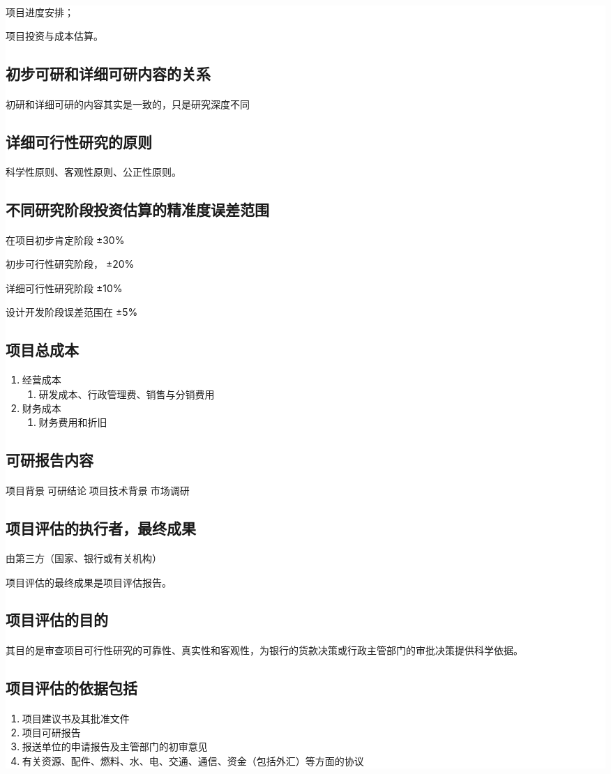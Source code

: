 项目进度安排；

项目投资与成本估算。

## 初步可研和详细可研内容的关系

初研和详细可研的内容其实是一致的，只是研究深度不同

## 详细可行性研究的原则

科学性原则、客观性原则、公正性原则。

## 不同研究阶段投资估算的精准度误差范围

在项目初步肯定阶段 ±30%

初步可行性研究阶段， ±20%

详细可行性研究阶段 ±10%

设计开发阶段误差范围在 ±5%

## 项目总成本

1. 经营成本
   1. 研发成本、行政管理费、销售与分销费用
2. 财务成本
   1. 财务费用和折旧

## 可研报告内容

项目背景
可研结论
项目技术背景
市场调研

## 项目评估的执行者，最终成果

由第三方（国家、银行或有关机构）

项目评估的最终成果是项目评估报告。

## 项目评估的目的

其目的是审查项目可行性研究的可靠性、真实性和客观性，为银行的货款决策或行政主管部门的审批决策提供科学依据。

## 项目评估的依据包括

1. 项目建议书及其批准文件
2. 项目可研报告
3. 报送单位的申请报告及主管部门的初审意见
4. 有关资源、配件、燃料、水、电、交通、通信、资金（包括外汇）等方面的协议
